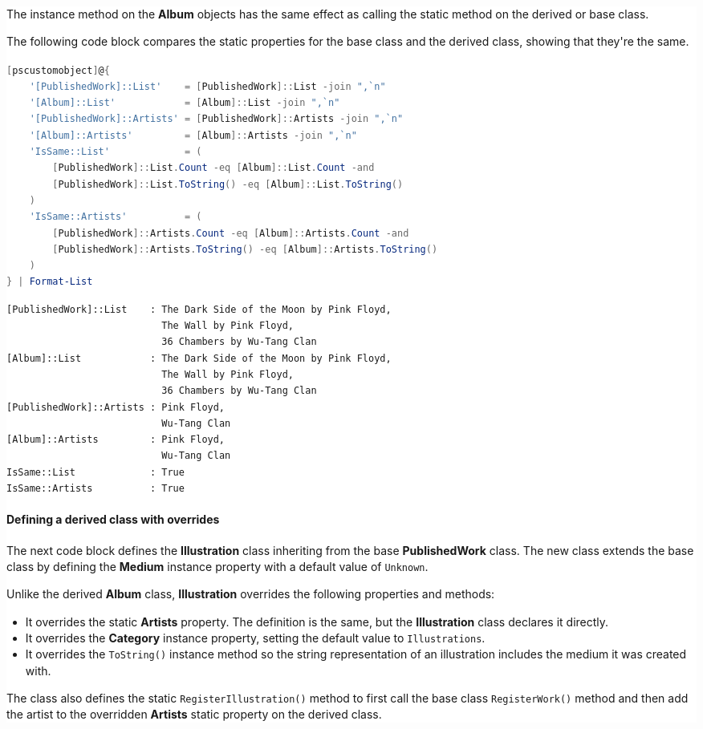 The instance method on the **Album** objects has the same effect as calling the
static method on the derived or base class.

The following code block compares the static properties for the base class and
the derived class, showing that they're the same.

```powershell
[pscustomobject]@{
    '[PublishedWork]::List'    = [PublishedWork]::List -join ",`n"
    '[Album]::List'            = [Album]::List -join ",`n"
    '[PublishedWork]::Artists' = [PublishedWork]::Artists -join ",`n"
    '[Album]::Artists'         = [Album]::Artists -join ",`n"
    'IsSame::List'             = (
        [PublishedWork]::List.Count -eq [Album]::List.Count -and
        [PublishedWork]::List.ToString() -eq [Album]::List.ToString()
    )
    'IsSame::Artists'          = (
        [PublishedWork]::Artists.Count -eq [Album]::Artists.Count -and
        [PublishedWork]::Artists.ToString() -eq [Album]::Artists.ToString()
    )
} | Format-List
```

```Output
[PublishedWork]::List    : The Dark Side of the Moon by Pink Floyd,
                           The Wall by Pink Floyd,
                           36 Chambers by Wu-Tang Clan
[Album]::List            : The Dark Side of the Moon by Pink Floyd,
                           The Wall by Pink Floyd,
                           36 Chambers by Wu-Tang Clan
[PublishedWork]::Artists : Pink Floyd,
                           Wu-Tang Clan
[Album]::Artists         : Pink Floyd,
                           Wu-Tang Clan
IsSame::List             : True
IsSame::Artists          : True
```

#### Defining a derived class with overrides

The next code block defines the **Illustration** class inheriting from the base
**PublishedWork** class. The new class extends the base class by defining the
**Medium** instance property with a default value of `Unknown`.

Unlike the derived **Album** class, **Illustration** overrides the following
properties and methods:

- It overrides the static **Artists** property. The definition is the same, but
  the **Illustration** class declares it directly.
- It overrides the **Category** instance property, setting the default value to
  `Illustrations`.
- It overrides the `ToString()` instance method so the string representation of
  an illustration includes the medium it was created with.

The class also defines the static `RegisterIllustration()` method to first call
the base class `RegisterWork()` method and then add the artist to the
overridden **Artists** static property on the derived class.


[01]: /dotnet/api/system.iformattable#methods
[02]: /dotnet/api/system.iequatable-1#methods
[03]: /dotnet/api/system.icomparable#methods
[04]: about_Classes.md#exporting-classes-with-type-accelerators
[05]: #example-1---inheriting-and-overriding-from-a-base-class
[06]: #example-3---inheriting-from-a-generic-base-class
[07]: #example-2---implementing-interfaces
[08]: about_Classes.md
[09]: about_Classes_Constructors.md
[10]: about_Classes_Inheritance.md
[11]: about_Classes_Properties.md